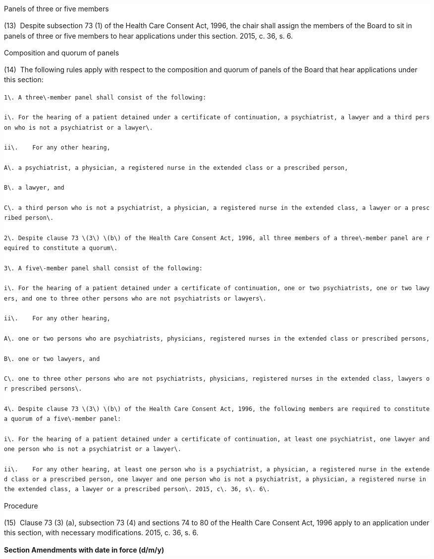 Panels of three or five members

\(13\)  Despite subsection 73 \(1\) of the Health Care Consent Act, 1996, the chair shall assign the members of the Board to sit in panels of three or five members to hear applications under this section\. 2015, c\. 36, s\. 6\.

Composition and quorum of panels

\(14\)  The following rules apply with respect to the composition and quorum of panels of the Board that hear applications under this section:

	1\.	A three\-member panel shall consist of the following:

	i\.	For the hearing of a patient detained under a certificate of continuation, a psychiatrist, a lawyer and a third person who is not a psychiatrist or a lawyer\.

	ii\.	For any other hearing,

	A\.	a psychiatrist, a physician, a registered nurse in the extended class or a prescribed person,

	B\.	a lawyer, and

	C\.	a third person who is not a psychiatrist, a physician, a registered nurse in the extended class, a lawyer or a prescribed person\.

	2\.	Despite clause 73 \(3\) \(b\) of the Health Care Consent Act, 1996, all three members of a three\-member panel are required to constitute a quorum\.

	3\.	A five\-member panel shall consist of the following:

	i\.	For the hearing of a patient detained under a certificate of continuation, one or two psychiatrists, one or two lawyers, and one to three other persons who are not psychiatrists or lawyers\.

	ii\.	For any other hearing,

	A\.	one or two persons who are psychiatrists, physicians, registered nurses in the extended class or prescribed persons,

	B\.	one or two lawyers, and

	C\.	one to three other persons who are not psychiatrists, physicians, registered nurses in the extended class, lawyers or prescribed persons\.

	4\.	Despite clause 73 \(3\) \(b\) of the Health Care Consent Act, 1996, the following members are required to constitute a quorum of a five\-member panel:

	i\.	For the hearing of a patient detained under a certificate of continuation, at least one psychiatrist, one lawyer and one person who is not a psychiatrist or a lawyer\. 

	ii\.	For any other hearing, at least one person who is a psychiatrist, a physician, a registered nurse in the extended class or a prescribed person, one lawyer and one person who is not a psychiatrist, a physician, a registered nurse in the extended class, a lawyer or a prescribed person\. 2015, c\. 36, s\. 6\.

Procedure

\(15\)  Clause 73 \(3\) \(a\), subsection 73 \(4\) and sections 74 to 80 of the Health Care Consent Act, 1996 apply to an application under this section, with necessary modifications\. 2015, c\. 36, s\. 6\.

__Section Amendments with date in force \(d/m/y\)__
